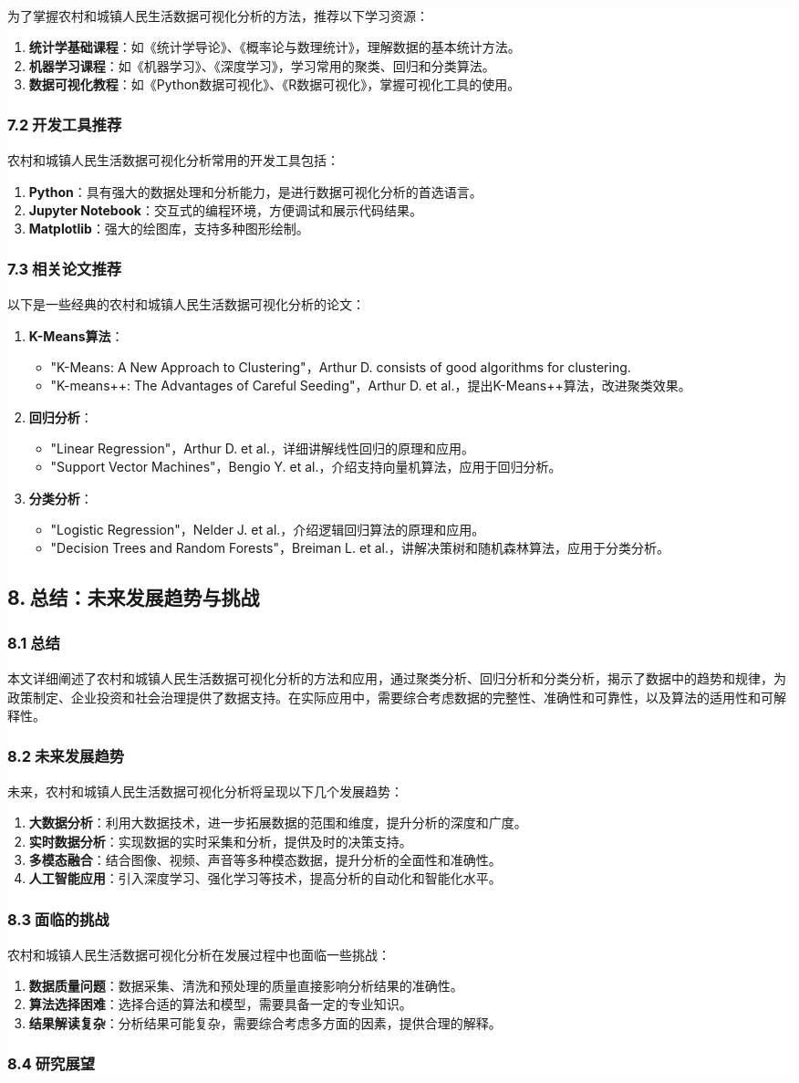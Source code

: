为了掌握农村和城镇人民生活数据可视化分析的方法，推荐以下学习资源：

1. **统计学基础课程**：如《统计学导论》、《概率论与数理统计》，理解数据的基本统计方法。
2. **机器学习课程**：如《机器学习》、《深度学习》，学习常用的聚类、回归和分类算法。
3. **数据可视化教程**：如《Python数据可视化》、《R数据可视化》，掌握可视化工具的使用。

### 7.2 开发工具推荐

农村和城镇人民生活数据可视化分析常用的开发工具包括：

1. **Python**：具有强大的数据处理和分析能力，是进行数据可视化分析的首选语言。
2. **Jupyter Notebook**：交互式的编程环境，方便调试和展示代码结果。
3. **Matplotlib**：强大的绘图库，支持多种图形绘制。

### 7.3 相关论文推荐

以下是一些经典的农村和城镇人民生活数据可视化分析的论文：

1. **K-Means算法**：
   - "K-Means: A New Approach to Clustering"，Arthur D. consists of good algorithms for clustering.
   - "K-means++: The Advantages of Careful Seeding"，Arthur D. et al.，提出K-Means++算法，改进聚类效果。

2. **回归分析**：
   - "Linear Regression"，Arthur D. et al.，详细讲解线性回归的原理和应用。
   - "Support Vector Machines"，Bengio Y. et al.，介绍支持向量机算法，应用于回归分析。

3. **分类分析**：
   - "Logistic Regression"，Nelder J. et al.，介绍逻辑回归算法的原理和应用。
   - "Decision Trees and Random Forests"，Breiman L. et al.，讲解决策树和随机森林算法，应用于分类分析。

## 8. 总结：未来发展趋势与挑战

### 8.1 总结

本文详细阐述了农村和城镇人民生活数据可视化分析的方法和应用，通过聚类分析、回归分析和分类分析，揭示了数据中的趋势和规律，为政策制定、企业投资和社会治理提供了数据支持。在实际应用中，需要综合考虑数据的完整性、准确性和可靠性，以及算法的适用性和可解释性。

### 8.2 未来发展趋势

未来，农村和城镇人民生活数据可视化分析将呈现以下几个发展趋势：

1. **大数据分析**：利用大数据技术，进一步拓展数据的范围和维度，提升分析的深度和广度。
2. **实时数据分析**：实现数据的实时采集和分析，提供及时的决策支持。
3. **多模态融合**：结合图像、视频、声音等多种模态数据，提升分析的全面性和准确性。
4. **人工智能应用**：引入深度学习、强化学习等技术，提高分析的自动化和智能化水平。

### 8.3 面临的挑战

农村和城镇人民生活数据可视化分析在发展过程中也面临一些挑战：

1. **数据质量问题**：数据采集、清洗和预处理的质量直接影响分析结果的准确性。
2. **算法选择困难**：选择合适的算法和模型，需要具备一定的专业知识。
3. **结果解读复杂**：分析结果可能复杂，需要综合考虑多方面的因素，提供合理的解释。

### 8.4 研究展望
